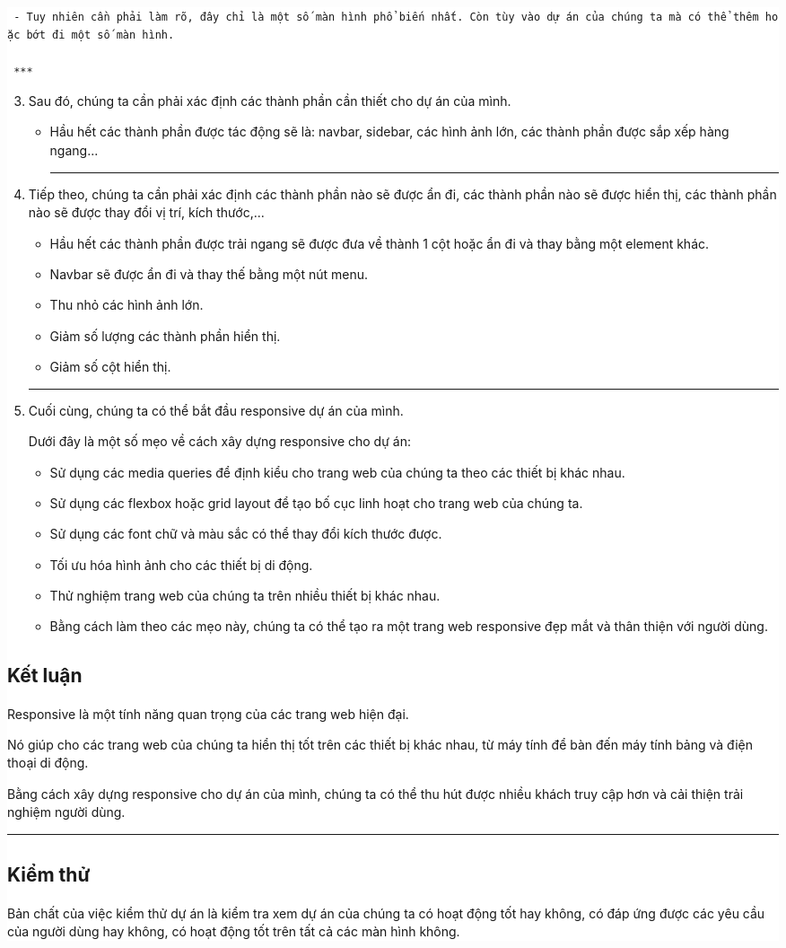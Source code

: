      - Tuy nhiên cần phải làm rõ, đây chỉ là một số màn hình phổ biến nhất. Còn tùy vào dự án của chúng ta mà có thể thêm hoặc bớt đi một số màn hình.

     ***

3. Sau đó, chúng ta cần phải xác định các thành phần cần thiết cho dự án của mình.

   - Hầu hết các thành phần được tác động sẽ là: navbar, sidebar, các hình ảnh lớn, các thành phần được sắp xếp hàng ngang...

     ***

4. Tiếp theo, chúng ta cần phải xác định các thành phần nào sẽ được ẩn đi, các thành phần nào sẽ được hiển thị, các thành phần nào sẽ được thay đổi vị trí, kích thước,...

   - Hầu hết các thành phần được trải ngang sẽ được đưa về thành 1 cột hoặc ẩn đi và thay bằng một element khác.

   - Navbar sẽ được ẩn đi và thay thế bằng một nút menu.

   - Thu nhỏ các hình ảnh lớn.

   - Giảm số lượng các thành phần hiển thị.

   - Giảm số cột hiển thị.

   ***

5. Cuối cùng, chúng ta có thể bắt đầu responsive dự án của mình.

   Dưới đây là một số mẹo về cách xây dựng responsive cho dự án:

   - Sử dụng các media queries để định kiểu cho trang web của chúng ta theo các thiết bị khác nhau.

   - Sử dụng các flexbox hoặc grid layout để tạo bố cục linh hoạt cho trang web của chúng ta.

   - Sử dụng các font chữ và màu sắc có thể thay đổi kích thước được.

   - Tối ưu hóa hình ảnh cho các thiết bị di động.

   - Thử nghiệm trang web của chúng ta trên nhiều thiết bị khác nhau.

   - Bằng cách làm theo các mẹo này, chúng ta có thể tạo ra một trang web responsive đẹp mắt và thân thiện với người dùng.

## Kết luận

Responsive là một tính năng quan trọng của các trang web hiện đại.

Nó giúp cho các trang web của chúng ta hiển thị tốt trên các thiết bị khác nhau, từ máy tính để bàn đến máy tính bảng và điện thoại di động.

Bằng cách xây dựng responsive cho dự án của mình, chúng ta có thể thu hút được nhiều khách truy cập hơn và cải thiện trải nghiệm người dùng.

---

## Kiểm thử

Bản chất của việc kiểm thử dự án là kiểm tra xem dự án của chúng ta có hoạt động tốt hay không, có đáp ứng được các yêu cầu của người dùng hay không, có hoạt động tốt trên tất cả các màn hình không.
